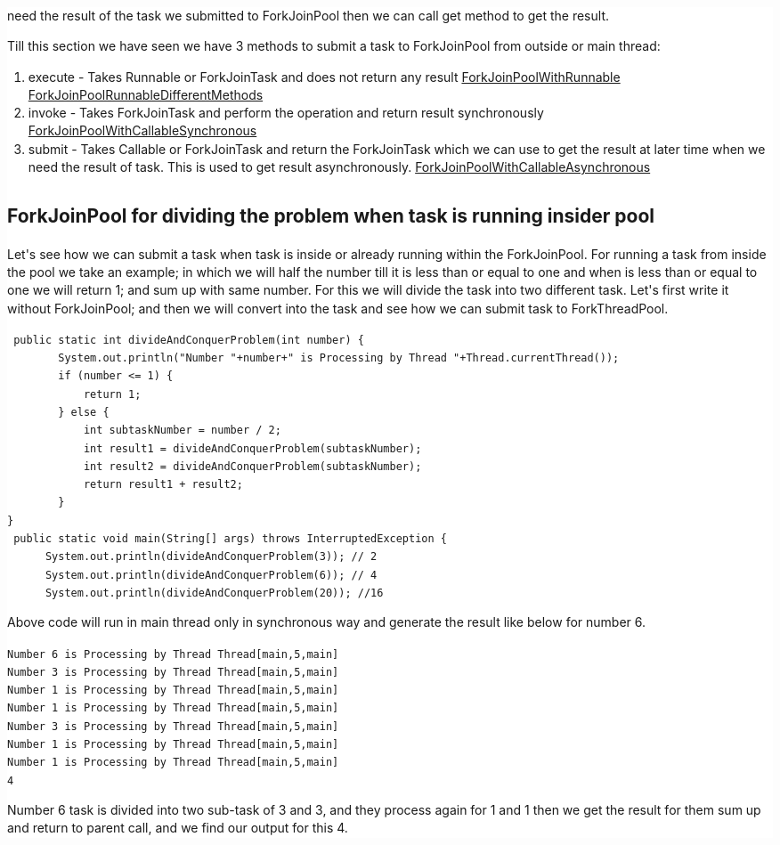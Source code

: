need the result of the task we submitted to ForkJoinPool then we can call get method to get the result.

Till this section we have seen we have 3 methods to submit a task to ForkJoinPool from outside or main thread:
1. execute - Takes Runnable or ForkJoinTask and does not return any result 
[ForkJoinPoolWithRunnable](src/main/java/com/cwn/problem/ForkJoinPoolWithRunnable.java)
[ForkJoinPoolRunnableDifferentMethods](src/main/java/com/cwn/problem/ForkJoinPoolRunnableDifferentMethods.java)
2. invoke - Takes ForkJoinTask and perform the operation and return result synchronously 
[ForkJoinPoolWithCallableSynchronous](src/main/java/com/cwn/problem/ForkJoinPoolWithCallableSynchronous.java)
3. submit - Takes Callable or ForkJoinTask and return the ForkJoinTask which we can use to get the result at later time
when we need the result of task. This is used to get result asynchronously. 
[ForkJoinPoolWithCallableAsynchronous](src/main/java/com/cwn/problem/ForkJoinPoolWithCallableAsynchronous.java)

## ForkJoinPool for dividing the problem when task is running insider pool
Let's see how we can submit a task when task is inside or already running within the ForkJoinPool. For running a task
from inside the pool we take an example; in which we will half the number till it is less than or equal to one 
and when is less than or equal to one we will return 1; and sum up with same number. For this we will divide the task 
into two different task. Let's first write it without ForkJoinPool; and then we will convert into the task and see how
we can submit task to ForkThreadPool.
```text
 public static int divideAndConquerProblem(int number) {
        System.out.println("Number "+number+" is Processing by Thread "+Thread.currentThread());
        if (number <= 1) {
            return 1;
        } else {
            int subtaskNumber = number / 2;
            int result1 = divideAndConquerProblem(subtaskNumber);
            int result2 = divideAndConquerProblem(subtaskNumber);
            return result1 + result2;
        }
}
 public static void main(String[] args) throws InterruptedException {
      System.out.println(divideAndConquerProblem(3)); // 2
      System.out.println(divideAndConquerProblem(6)); // 4
      System.out.println(divideAndConquerProblem(20)); //16
```
Above code will run in main thread only in synchronous way and generate the result like below for number 6.
```text
Number 6 is Processing by Thread Thread[main,5,main]
Number 3 is Processing by Thread Thread[main,5,main]
Number 1 is Processing by Thread Thread[main,5,main]
Number 1 is Processing by Thread Thread[main,5,main]
Number 3 is Processing by Thread Thread[main,5,main]
Number 1 is Processing by Thread Thread[main,5,main]
Number 1 is Processing by Thread Thread[main,5,main]
4
```
Number 6 task is divided into two sub-task of 3 and 3, and they process again for 1 and 1 then
we get the result for them sum up and return to parent call, and we find our output for this 4.
